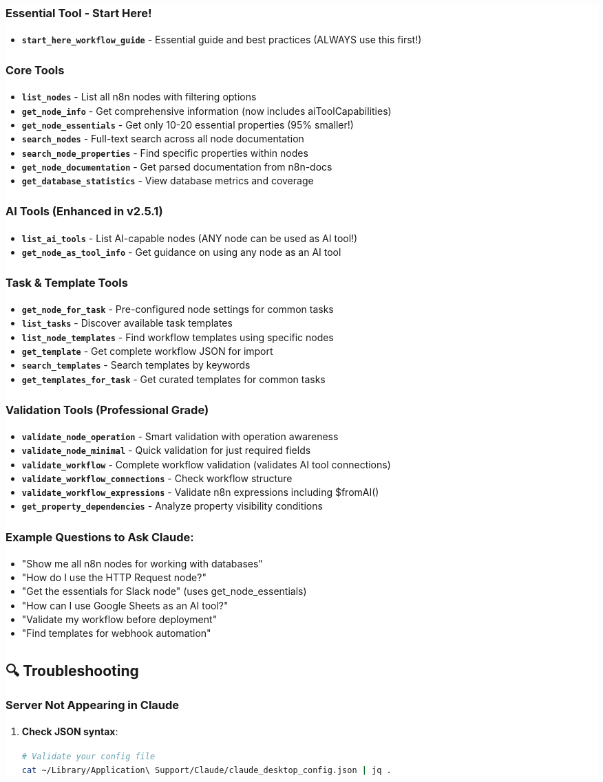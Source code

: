 ### Essential Tool - Start Here!
- **`start_here_workflow_guide`** - Essential guide and best practices (ALWAYS use this first!)

### Core Tools
- **`list_nodes`** - List all n8n nodes with filtering options
- **`get_node_info`** - Get comprehensive information (now includes aiToolCapabilities)
- **`get_node_essentials`** - Get only 10-20 essential properties (95% smaller!)
- **`search_nodes`** - Full-text search across all node documentation
- **`search_node_properties`** - Find specific properties within nodes
- **`get_node_documentation`** - Get parsed documentation from n8n-docs
- **`get_database_statistics`** - View database metrics and coverage

### AI Tools (Enhanced in v2.5.1)
- **`list_ai_tools`** - List AI-capable nodes (ANY node can be used as AI tool!)
- **`get_node_as_tool_info`** - Get guidance on using any node as an AI tool

### Task & Template Tools
- **`get_node_for_task`** - Pre-configured node settings for common tasks
- **`list_tasks`** - Discover available task templates
- **`list_node_templates`** - Find workflow templates using specific nodes
- **`get_template`** - Get complete workflow JSON for import
- **`search_templates`** - Search templates by keywords
- **`get_templates_for_task`** - Get curated templates for common tasks

### Validation Tools (Professional Grade)
- **`validate_node_operation`** - Smart validation with operation awareness
- **`validate_node_minimal`** - Quick validation for just required fields
- **`validate_workflow`** - Complete workflow validation (validates AI tool connections)
- **`validate_workflow_connections`** - Check workflow structure
- **`validate_workflow_expressions`** - Validate n8n expressions including $fromAI()
- **`get_property_dependencies`** - Analyze property visibility conditions

### Example Questions to Ask Claude:
- "Show me all n8n nodes for working with databases"
- "How do I use the HTTP Request node?"
- "Get the essentials for Slack node" (uses get_node_essentials)
- "How can I use Google Sheets as an AI tool?"
- "Validate my workflow before deployment"
- "Find templates for webhook automation"

## 🔍 Troubleshooting

### Server Not Appearing in Claude

1. **Check JSON syntax**: 
   ```bash
   # Validate your config file
   cat ~/Library/Application\ Support/Claude/claude_desktop_config.json | jq .
   ```
